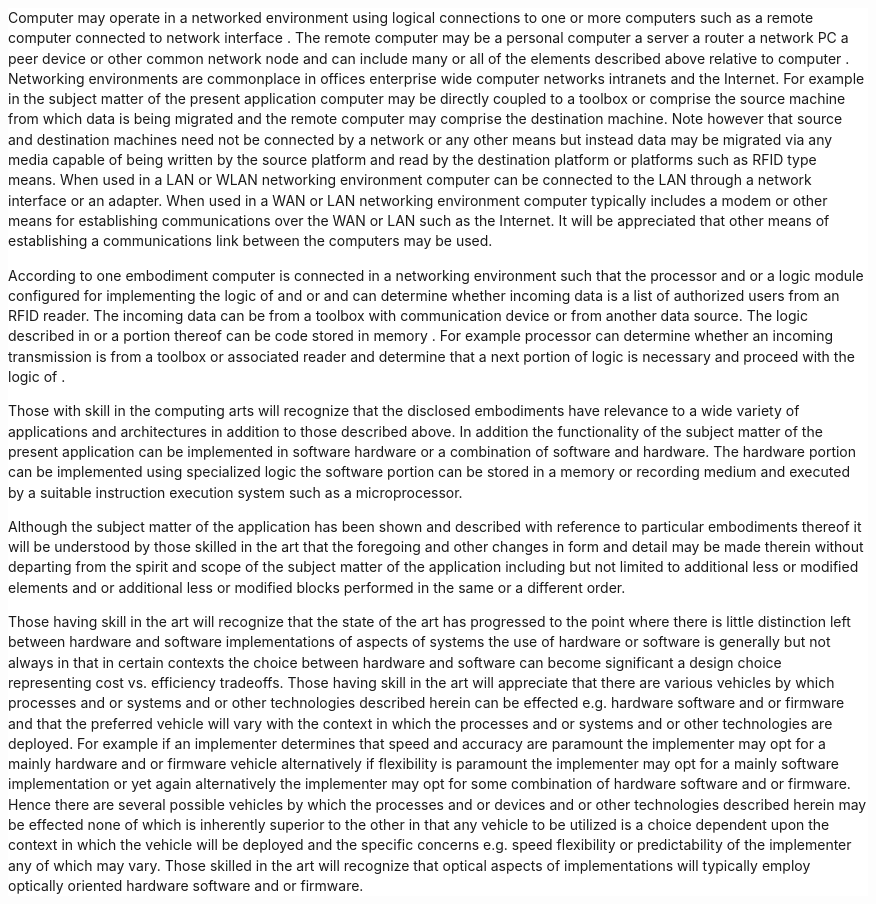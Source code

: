 Computer may operate in a networked environment using logical connections to one or more computers such as a remote computer connected to network interface . The remote computer may be a personal computer a server a router a network PC a peer device or other common network node and can include many or all of the elements described above relative to computer . Networking environments are commonplace in offices enterprise wide computer networks intranets and the Internet. For example in the subject matter of the present application computer may be directly coupled to a toolbox or comprise the source machine from which data is being migrated and the remote computer may comprise the destination machine. Note however that source and destination machines need not be connected by a network or any other means but instead data may be migrated via any media capable of being written by the source platform and read by the destination platform or platforms such as RFID type means. When used in a LAN or WLAN networking environment computer can be connected to the LAN through a network interface or an adapter. When used in a WAN or LAN networking environment computer typically includes a modem or other means for establishing communications over the WAN or LAN such as the Internet. It will be appreciated that other means of establishing a communications link between the computers may be used.

According to one embodiment computer is connected in a networking environment such that the processor and or a logic module configured for implementing the logic of and or and can determine whether incoming data is a list of authorized users from an RFID reader. The incoming data can be from a toolbox with communication device or from another data source. The logic described in or a portion thereof can be code stored in memory . For example processor can determine whether an incoming transmission is from a toolbox or associated reader and determine that a next portion of logic is necessary and proceed with the logic of .

Those with skill in the computing arts will recognize that the disclosed embodiments have relevance to a wide variety of applications and architectures in addition to those described above. In addition the functionality of the subject matter of the present application can be implemented in software hardware or a combination of software and hardware. The hardware portion can be implemented using specialized logic the software portion can be stored in a memory or recording medium and executed by a suitable instruction execution system such as a microprocessor.

Although the subject matter of the application has been shown and described with reference to particular embodiments thereof it will be understood by those skilled in the art that the foregoing and other changes in form and detail may be made therein without departing from the spirit and scope of the subject matter of the application including but not limited to additional less or modified elements and or additional less or modified blocks performed in the same or a different order.

Those having skill in the art will recognize that the state of the art has progressed to the point where there is little distinction left between hardware and software implementations of aspects of systems the use of hardware or software is generally but not always in that in certain contexts the choice between hardware and software can become significant a design choice representing cost vs. efficiency tradeoffs. Those having skill in the art will appreciate that there are various vehicles by which processes and or systems and or other technologies described herein can be effected e.g. hardware software and or firmware and that the preferred vehicle will vary with the context in which the processes and or systems and or other technologies are deployed. For example if an implementer determines that speed and accuracy are paramount the implementer may opt for a mainly hardware and or firmware vehicle alternatively if flexibility is paramount the implementer may opt for a mainly software implementation or yet again alternatively the implementer may opt for some combination of hardware software and or firmware. Hence there are several possible vehicles by which the processes and or devices and or other technologies described herein may be effected none of which is inherently superior to the other in that any vehicle to be utilized is a choice dependent upon the context in which the vehicle will be deployed and the specific concerns e.g. speed flexibility or predictability of the implementer any of which may vary. Those skilled in the art will recognize that optical aspects of implementations will typically employ optically oriented hardware software and or firmware.
